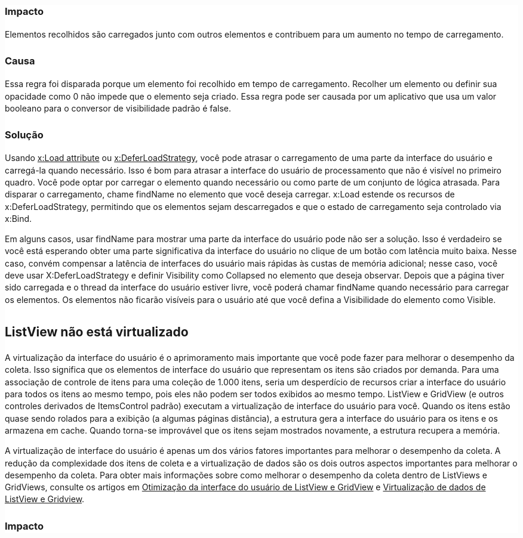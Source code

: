 ### <a name="impact"></a>Impacto

Elementos recolhidos são carregados junto com outros elementos e contribuem para um aumento no tempo de carregamento.

### <a name="cause"></a>Causa

Essa regra foi disparada porque um elemento foi recolhido em tempo de carregamento. Recolher um elemento ou definir sua opacidade como 0 não impede que o elemento seja criado. Essa regra pode ser causada por um aplicativo que usa um valor booleano para o conversor de visibilidade padrão é false.

### <a name="solution"></a>Solução

Usando [x:Load attribute](../xaml-platform/x-load-attribute.md) ou [x:DeferLoadStrategy](https://msdn.microsoft.com/library/windows/apps/Mt204785), você pode atrasar o carregamento de uma parte da interface do usuário e carregá-la quando necessário. Isso é bom para atrasar a interface do usuário de processamento que não é visível no primeiro quadro. Você pode optar por carregar o elemento quando necessário ou como parte de um conjunto de lógica atrasada. Para disparar o carregamento, chame findName no elemento que você deseja carregar. x:Load estende os recursos de x:DeferLoadStrategy, permitindo que os elementos sejam descarregados e que o estado de carregamento seja controlado via x:Bind.

Em alguns casos, usar findName para mostrar uma parte da interface do usuário pode não ser a solução. Isso é verdadeiro se você está esperando obter uma parte significativa da interface do usuário no clique de um botão com latência muito baixa. Nesse caso, convém compensar a latência de interfaces do usuário mais rápidas às custas de memória adicional; nesse caso, você deve usar X:DeferLoadStrategy e definir Visibility como Collapsed no elemento que deseja observar. Depois que a página tiver sido carregada e o thread da interface do usuário estiver livre, você poderá chamar findName quando necessário para carregar os elementos. Os elementos não ficarão visíveis para o usuário até que você defina a Visibilidade do elemento como Visible.

## <a name="listview-is-not-virtualized"></a>ListView não está virtualizado

A virtualização da interface do usuário é o aprimoramento mais importante que você pode fazer para melhorar o desempenho da coleta. Isso significa que os elementos de interface do usuário que representam os itens são criados por demanda. Para uma associação de controle de itens para uma coleção de 1.000 itens, seria um desperdício de recursos criar a interface do usuário para todos os itens ao mesmo tempo, pois eles não podem ser todos exibidos ao mesmo tempo. ListView e GridView (e outros controles derivados de ItemsControl padrão) executam a virtualização de interface do usuário para você. Quando os itens estão quase sendo rolados para a exibição (a algumas páginas distância), a estrutura gera a interface do usuário para os itens e os armazena em cache. Quando torna-se improvável que os itens sejam mostrados novamente, a estrutura recupera a memória.

A virtualização de interface do usuário é apenas um dos vários fatores importantes para melhorar o desempenho da coleta. A redução da complexidade dos itens de coleta e a virtualização de dados são os dois outros aspectos importantes para melhorar o desempenho da coleta. Para obter mais informações sobre como melhorar o desempenho da coleta dentro de ListViews e GridViews, consulte os artigos em [Otimização da interface do usuário de ListView e GridView](https://msdn.microsoft.com/windows/uwp/debug-test-perf/optimize-gridview-and-listview) e [Virtualização de dados de ListView e Gridview](https://msdn.microsoft.com/windows/uwp/debug-test-perf/listview-and-gridview-data-optimization).

### <a name="impact"></a>Impacto
